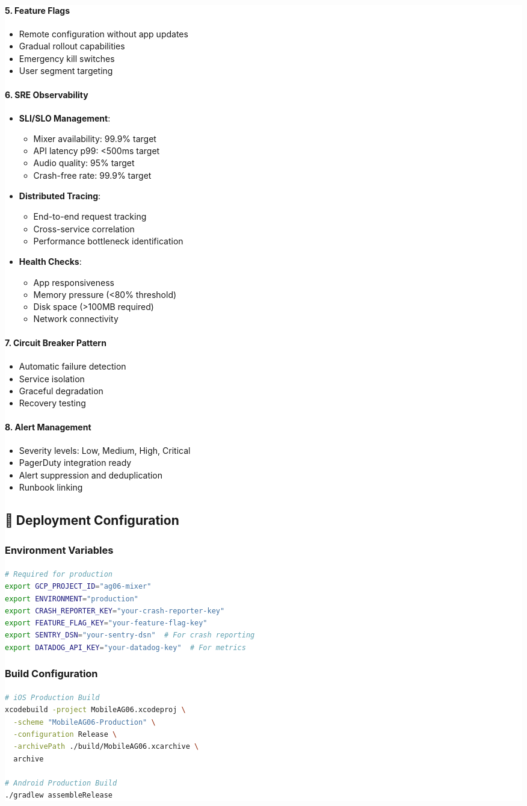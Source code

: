 #### 5. **Feature Flags**
- Remote configuration without app updates
- Gradual rollout capabilities
- Emergency kill switches
- User segment targeting

#### 6. **SRE Observability**
- **SLI/SLO Management**:
  - Mixer availability: 99.9% target
  - API latency p99: <500ms target
  - Audio quality: 95% target
  - Crash-free rate: 99.9% target

- **Distributed Tracing**:
  - End-to-end request tracking
  - Cross-service correlation
  - Performance bottleneck identification

- **Health Checks**:
  - App responsiveness
  - Memory pressure (<80% threshold)
  - Disk space (>100MB required)
  - Network connectivity

#### 7. **Circuit Breaker Pattern**
- Automatic failure detection
- Service isolation
- Graceful degradation
- Recovery testing

#### 8. **Alert Management**
- Severity levels: Low, Medium, High, Critical
- PagerDuty integration ready
- Alert suppression and deduplication
- Runbook linking

## 🔧 Deployment Configuration

### Environment Variables
```bash
# Required for production
export GCP_PROJECT_ID="ag06-mixer"
export ENVIRONMENT="production"
export CRASH_REPORTER_KEY="your-crash-reporter-key"
export FEATURE_FLAG_KEY="your-feature-flag-key"
export SENTRY_DSN="your-sentry-dsn"  # For crash reporting
export DATADOG_API_KEY="your-datadog-key"  # For metrics
```

### Build Configuration
```bash
# iOS Production Build
xcodebuild -project MobileAG06.xcodeproj \
  -scheme "MobileAG06-Production" \
  -configuration Release \
  -archivePath ./build/MobileAG06.xcarchive \
  archive

# Android Production Build
./gradlew assembleRelease
```
